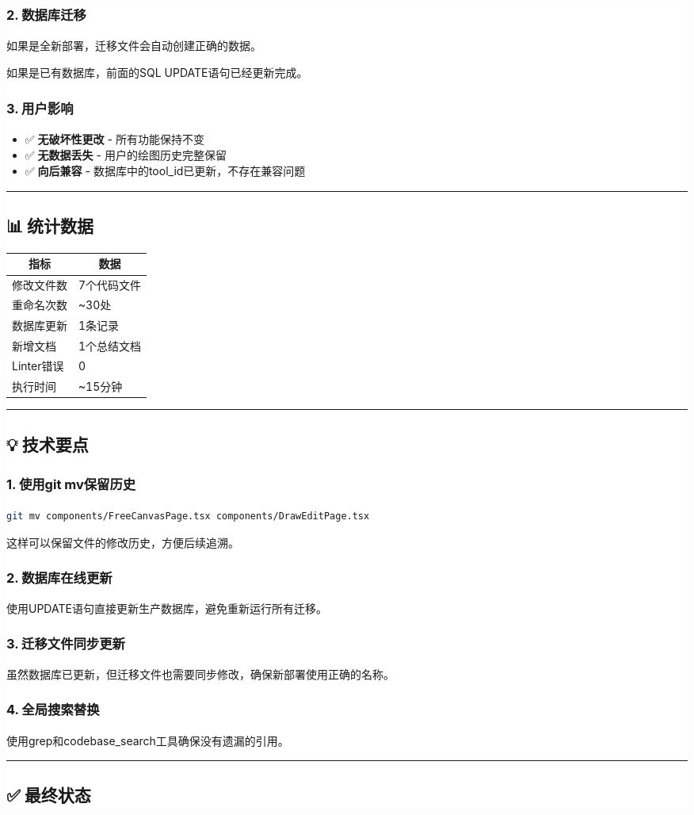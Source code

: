 ### 2. **数据库迁移**
如果是全新部署，迁移文件会自动创建正确的数据。

如果是已有数据库，前面的SQL UPDATE语句已经更新完成。

### 3. **用户影响**
- ✅ **无破坏性更改** - 所有功能保持不变
- ✅ **无数据丢失** - 用户的绘图历史完整保留
- ✅ **向后兼容** - 数据库中的tool_id已更新，不存在兼容问题

---

## 📊 统计数据

| 指标 | 数据 |
|------|------|
| 修改文件数 | 7个代码文件 |
| 重命名次数 | ~30处 |
| 数据库更新 | 1条记录 |
| 新增文档 | 1个总结文档 |
| Linter错误 | 0 |
| 执行时间 | ~15分钟 |

---

## 💡 技术要点

### 1. 使用git mv保留历史
```bash
git mv components/FreeCanvasPage.tsx components/DrawEditPage.tsx
```
这样可以保留文件的修改历史，方便后续追溯。

### 2. 数据库在线更新
使用UPDATE语句直接更新生产数据库，避免重新运行所有迁移。

### 3. 迁移文件同步更新
虽然数据库已更新，但迁移文件也需要同步修改，确保新部署使用正确的名称。

### 4. 全局搜索替换
使用grep和codebase_search工具确保没有遗漏的引用。

---

## ✅ 最终状态
